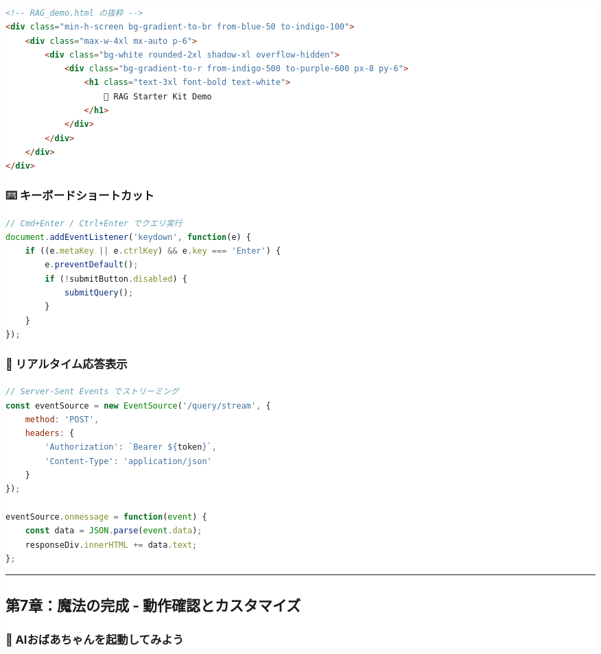 ```html
<!-- RAG_demo.html の抜粋 -->
<div class="min-h-screen bg-gradient-to-br from-blue-50 to-indigo-100">
    <div class="max-w-4xl mx-auto p-6">
        <div class="bg-white rounded-2xl shadow-xl overflow-hidden">
            <div class="bg-gradient-to-r from-indigo-500 to-purple-600 px-8 py-6">
                <h1 class="text-3xl font-bold text-white">
                    🍜 RAG Starter Kit Demo
                </h1>
            </div>
        </div>
    </div>
</div>
```

### ⌨️ キーボードショートカット

```javascript
// Cmd+Enter / Ctrl+Enter でクエリ実行
document.addEventListener('keydown', function(e) {
    if ((e.metaKey || e.ctrlKey) && e.key === 'Enter') {
        e.preventDefault();
        if (!submitButton.disabled) {
            submitQuery();
        }
    }
});
```

### 💫 リアルタイム応答表示

```javascript
// Server-Sent Events でストリーミング
const eventSource = new EventSource('/query/stream', {
    method: 'POST',
    headers: {
        'Authorization': `Bearer ${token}`,
        'Content-Type': 'application/json'
    }
});

eventSource.onmessage = function(event) {
    const data = JSON.parse(event.data);
    responseDiv.innerHTML += data.text;
};
```

---

## 第7章：魔法の完成 - 動作確認とカスタマイズ

### 🎯 AIおばあちゃんを起動してみよう
